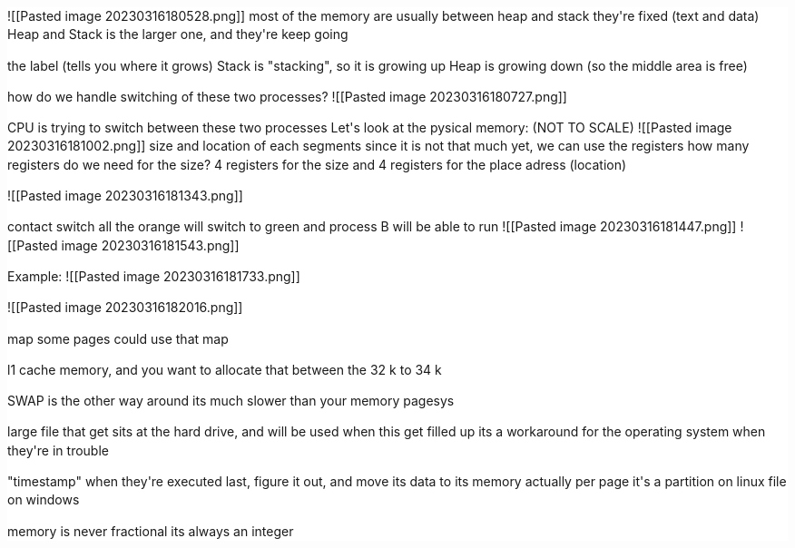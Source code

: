 
![[Pasted image 20230316180528.png]]
most of the memory are usually between heap and stack
they're fixed (text and data)
Heap and Stack is the larger one, and they're keep going

the label (tells you where it grows)
Stack is "stacking", so it is growing up
Heap is growing down (so the middle area is free)

how do we handle switching of these two processes?
![[Pasted image 20230316180727.png]]

CPU is trying to switch between these two processes
Let's look at the pysical memory:
(NOT TO SCALE)
![[Pasted image 20230316181002.png]]
size and location of each segments
since it is not that much yet, we can use the registers
how many registers do we need for the size? 4 registers for the size and 4 registers for the place adress (location)

![[Pasted image 20230316181343.png]]

contact switch
all the orange will switch to green and process B will be able to run
![[Pasted image 20230316181447.png]]
![[Pasted image 20230316181543.png]]

Example:
![[Pasted image 20230316181733.png]]

![[Pasted image 20230316182016.png]]

map some pages
could use that map

l1 cache memory, and you want to allocate that between the 32 k to 34 k

SWAP is the other way around
its much slower than your memory
pagesys 

large file that get sits at the hard drive, and will be used when this get filled up
its a workaround for the operating system when they're in trouble

"timestamp" when they're executed last, figure it out, and move its data to its memory
actually per page
it's a partition on linux 
file on windows

memory is never fractional
its always an integer
